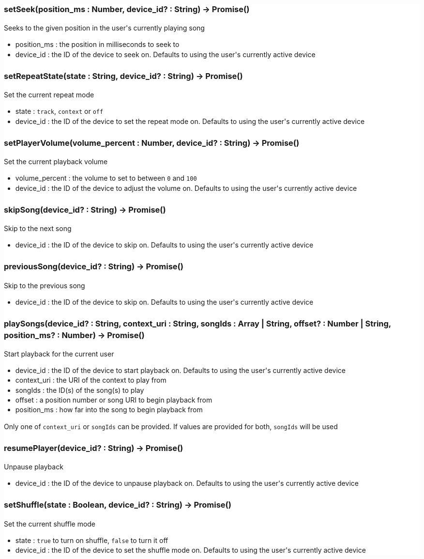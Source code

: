 ### setSeek(position_ms : Number, device_id? : String) -> Promise()
Seeks to the given position in the user's currently playing song
- position_ms : the position in milliseconds to seek to
- device_id : the ID of the device to seek on. Defaults to using the user's currently active device

### setRepeatState(state : String, device_id? : String) -> Promise()
Set the current repeat mode
- state : `track`, `context` or `off`
- device_id : the ID of the device to set the repeat mode on. Defaults to using the user's currently active device

### setPlayerVolume(volume_percent : Number, device_id? : String) -> Promise()
Set the current playback volume
- volume_percent : the volume to set to between `0` and `100`
- device_id : the ID of the device to adjust the volume on. Defaults to using the user's currently active device

### skipSong(device_id? : String) -> Promise()
Skip to the next song
- device_id : the ID of the device to skip on. Defaults to using the user's currently active device

### previousSong(device_id? : String) -> Promise()
Skip to the previous song
- device_id : the ID of the device to skip on. Defaults to using the user's currently active device

### playSongs(device_id? : String, context_uri : String, songIds : Array | String, offset? : Number | String, position_ms? : Number) -> Promise()
Start playback for the current user
- device_id : the ID of the device to start playback on. Defaults to using the user's currently active device
- context_uri : the URI of the context to play from
- songIds : the ID(s) of the song(s) to play
- offset : a position number or song URI to begin playback from
- position_ms : how far into the song to begin playback from

Only one of `context_uri` or `songIds` can be provided. If values are provided for both, `songIds` will be used

### resumePlayer(device_id? : String) -> Promise()
Unpause playback
- device_id : the ID of the device to unpause playback on. Defaults to using the user's currently active device

### setShuffle(state : Boolean, device_id? : String) -> Promise()
Set the current shuffle mode
- state : `true` to turn on shuffle, `false` to turn it off
- device_id : the ID of the device to set the shuffle mode on. Defaults to using the user's currently active device
